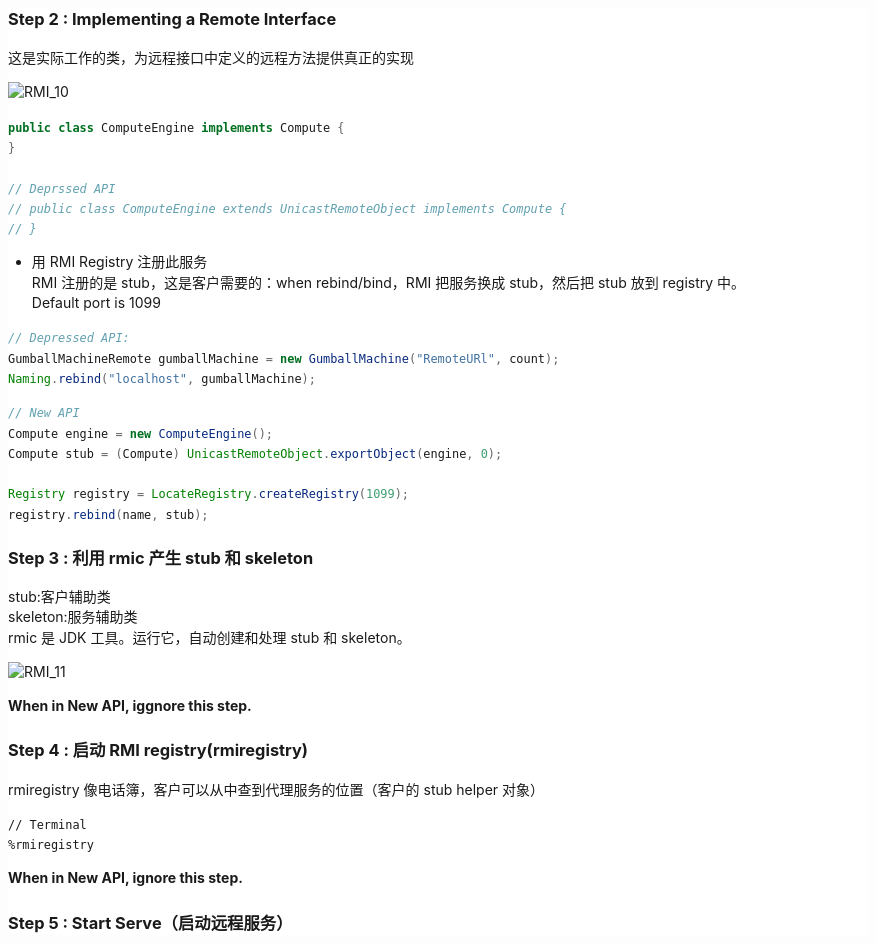 ### Step 2 : Implementing a Remote Interface

这是实际工作的类，为远程接口中定义的远程方法提供真正的实现

![RMI_10](https://yingvickycao.github.io/img/RMI_10.png)

```java
public class ComputeEngine implements Compute {
}

// Deprssed API
// public class ComputeEngine extends UnicastRemoteObject implements Compute {
// }
```

- 用 RMI Registry 注册此服务  
  RMI 注册的是 stub，这是客户需要的：when rebind/bind，RMI 把服务换成 stub，然后把 stub 放到 registry 中。  
  Default port is 1099

```java
// Depressed API:
GumballMachineRemote gumballMachine = new GumballMachine("RemoteURl", count);
Naming.rebind("localhost", gumballMachine);
```

```java
// New API
Compute engine = new ComputeEngine();
Compute stub = (Compute) UnicastRemoteObject.exportObject(engine, 0);

Registry registry = LocateRegistry.createRegistry(1099);
registry.rebind(name, stub);
```

### Step 3 : 利用 rmic 产生 stub 和 skeleton

stub:客户辅助类  
skeleton:服务辅助类  
rmic 是 JDK 工具。运行它，自动创建和处理 stub 和 skeleton。

![RMI_11](https://yingvickycao.github.io/img/RMI_11.png)

**When in New API, iggnore this step.**

### Step 4 : 启动 RMI registry(rmiregistry)

rmiregistry 像电话簿，客户可以从中查到代理服务的位置（客户的 stub helper 对象）

```
// Terminal
%rmiregistry
```

**When in New API, ignore this step.**

### Step 5 : Start Serve（启动远程服务）
